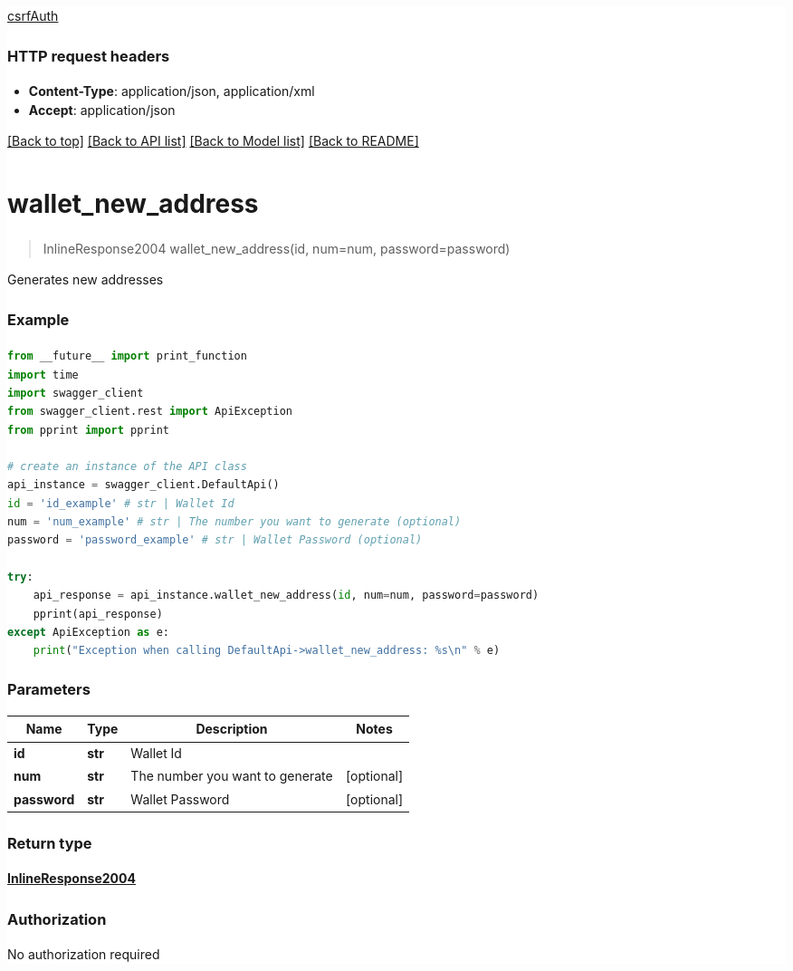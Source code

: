 [csrfAuth](../README.md#csrfAuth)

### HTTP request headers

 - **Content-Type**: application/json, application/xml
 - **Accept**: application/json

[[Back to top]](#) [[Back to API list]](../README.md#documentation-for-api-endpoints) [[Back to Model list]](../README.md#documentation-for-models) [[Back to README]](../README.md)

# **wallet_new_address**
> InlineResponse2004 wallet_new_address(id, num=num, password=password)



Generates new addresses

### Example
```python
from __future__ import print_function
import time
import swagger_client
from swagger_client.rest import ApiException
from pprint import pprint

# create an instance of the API class
api_instance = swagger_client.DefaultApi()
id = 'id_example' # str | Wallet Id
num = 'num_example' # str | The number you want to generate (optional)
password = 'password_example' # str | Wallet Password (optional)

try:
    api_response = api_instance.wallet_new_address(id, num=num, password=password)
    pprint(api_response)
except ApiException as e:
    print("Exception when calling DefaultApi->wallet_new_address: %s\n" % e)
```

### Parameters

Name | Type | Description  | Notes
------------- | ------------- | ------------- | -------------
 **id** | **str**| Wallet Id | 
 **num** | **str**| The number you want to generate | [optional] 
 **password** | **str**| Wallet Password | [optional] 

### Return type

[**InlineResponse2004**](InlineResponse2004.md)

### Authorization

No authorization required
